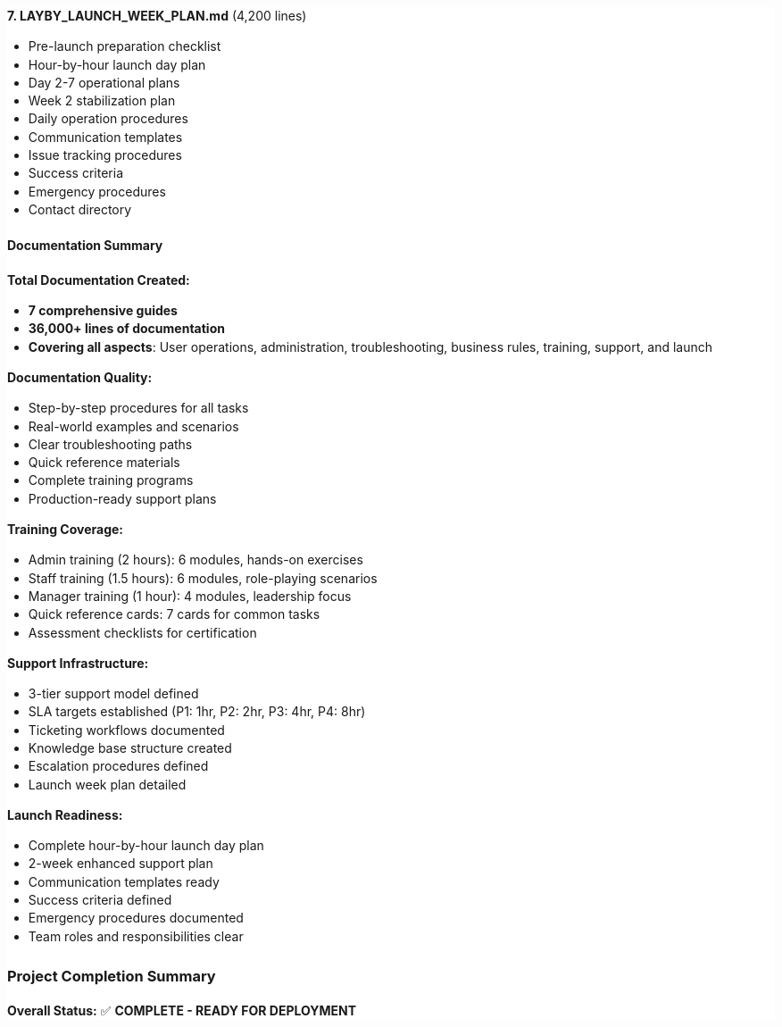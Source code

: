 **7. LAYBY_LAUNCH_WEEK_PLAN.md** (4,200 lines)
   - Pre-launch preparation checklist
   - Hour-by-hour launch day plan
   - Day 2-7 operational plans
   - Week 2 stabilization plan
   - Daily operation procedures
   - Communication templates
   - Issue tracking procedures
   - Success criteria
   - Emergency procedures
   - Contact directory

#### Documentation Summary

**Total Documentation Created:**
- **7 comprehensive guides**
- **36,000+ lines of documentation**
- **Covering all aspects**: User operations, administration, troubleshooting, business rules, training, support, and launch

**Documentation Quality:**
- Step-by-step procedures for all tasks
- Real-world examples and scenarios
- Clear troubleshooting paths
- Quick reference materials
- Complete training programs
- Production-ready support plans

**Training Coverage:**
- Admin training (2 hours): 6 modules, hands-on exercises
- Staff training (1.5 hours): 6 modules, role-playing scenarios
- Manager training (1 hour): 4 modules, leadership focus
- Quick reference cards: 7 cards for common tasks
- Assessment checklists for certification

**Support Infrastructure:**
- 3-tier support model defined
- SLA targets established (P1: 1hr, P2: 2hr, P3: 4hr, P4: 8hr)
- Ticketing workflows documented
- Knowledge base structure created
- Escalation procedures defined
- Launch week plan detailed

**Launch Readiness:**
- Complete hour-by-hour launch day plan
- 2-week enhanced support plan
- Communication templates ready
- Success criteria defined
- Emergency procedures documented
- Team roles and responsibilities clear

### Project Completion Summary

**Overall Status:** ✅ **COMPLETE - READY FOR DEPLOYMENT**
